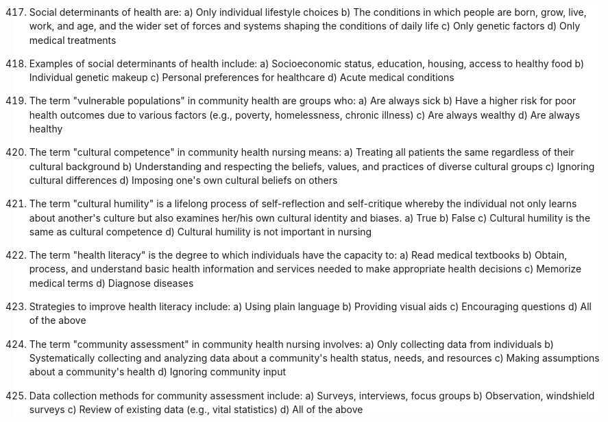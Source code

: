 417. Social determinants of health are:
    a) Only individual lifestyle choices
    b) The conditions in which people are born, grow, live, work, and age, and the wider set of forces and systems shaping the conditions of daily life
    c) Only genetic factors
    d) Only medical treatments

418. Examples of social determinants of health include:
    a) Socioeconomic status, education, housing, access to healthy food
    b) Individual genetic makeup
    c) Personal preferences for healthcare
    d) Acute medical conditions

419. The term "vulnerable populations" in community health are groups who:
    a) Are always sick
    b) Have a higher risk for poor health outcomes due to various factors (e.g., poverty, homelessness, chronic illness)
    c) Are always wealthy
    d) Are always healthy

420. The term "cultural competence" in community health nursing means:
    a) Treating all patients the same regardless of their cultural background
    b) Understanding and respecting the beliefs, values, and practices of diverse cultural groups
    c) Ignoring cultural differences
    d) Imposing one's own cultural beliefs on others

421. The term "cultural humility" is a lifelong process of self-reflection and self-critique whereby the individual not only learns about another's culture but also examines her/his own cultural identity and biases.
    a) True
    b) False
    c) Cultural humility is the same as cultural competence
    d) Cultural humility is not important in nursing

422. The term "health literacy" is the degree to which individuals have the capacity to:
    a) Read medical textbooks
    b) Obtain, process, and understand basic health information and services needed to make appropriate health decisions
    c) Memorize medical terms
    d) Diagnose diseases

423. Strategies to improve health literacy include:
    a) Using plain language
    b) Providing visual aids
    c) Encouraging questions
    d) All of the above

424. The term "community assessment" in community health nursing involves:
    a) Only collecting data from individuals
    b) Systematically collecting and analyzing data about a community's health status, needs, and resources
    c) Making assumptions about a community's health
    d) Ignoring community input

425. Data collection methods for community assessment include:
    a) Surveys, interviews, focus groups
    b) Observation, windshield surveys
    c) Review of existing data (e.g., vital statistics)
    d) All of the above
